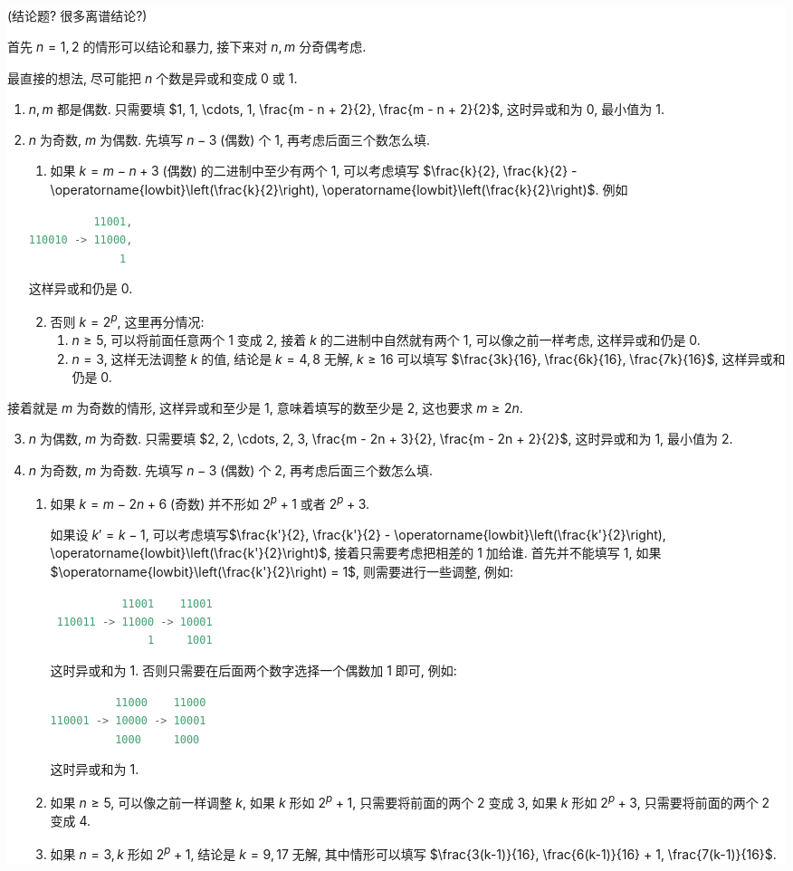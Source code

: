 (结论题? 很多离谱结论?)

首先 $n = 1, 2$ 的情形可以结论和暴力, 接下来对 $n, m$ 分奇偶考虑.

最直接的想法, 尽可能把 $n$ 个数是异或和变成 $0$ 或 $1$.

1. $n, m$ 都是偶数.
只需要填 $1, 1, \cdots, 1, \frac{m - n + 2}{2}, \frac{m - n + 2}{2}$, 这时异或和为 $0$, 最小值为 $1$.

2. $n$ 为奇数, $m$ 为偶数.
   先填写 $n - 3$ (偶数) 个 $1$, 再考虑后面三个数怎么填.

	1. 如果 $k = m - n + 3$ (偶数) 的二进制中至少有两个 $1$, 可以考虑填写 $\frac{k}{2}, \frac{k}{2} - \operatorname{lowbit}\left(\frac{k}{2}\right), \operatorname{lowbit}\left(\frac{k}{2}\right)$. 例如

     ```cpp
               11001,
     110010 -> 11000,
                   1
     ```

     这样异或和仍是 $0$.

	2. 否则 $k = 2^p$, 这里再分情况:
		1. $n \geqslant 5$, 可以将前面任意两个 $1$ 变成 $2$, 接着 $k$ 的二进制中自然就有两个 $1$, 可以像之前一样考虑, 这样异或和仍是 $0$.
		2. $n = 3$, 这样无法调整 $k$ 的值, 结论是 $k = 4, 8$ 无解, $k \geqslant 16$ 可以填写 $\frac{3k}{16}, \frac{6k}{16}, \frac{7k}{16}$, 这样异或和仍是 $0$.

接着就是 $m$ 为奇数的情形, 这样异或和至少是 $1$, 意味着填写的数至少是 $2$, 这也要求 $m \geqslant 2n$.

3. $n$ 为偶数, $m$ 为奇数.
只需要填 $2, 2, \cdots, 2, 3, \frac{m - 2n + 3}{2}, \frac{m - 2n + 2}{2}$, 这时异或和为 $1$, 最小值为 $2$.

4. $n$ 为奇数, $m$ 为奇数.
	先填写 $n - 3$ (偶数) 个 $2$, 再考虑后面三个数怎么填.

	1. 如果 $k = m - 2n + 6$ (奇数) 并不形如 $2^p + 1$ 或者 $2^p + 3$.

	    如果设 $k' = k - 1$, 可以考虑填写$\frac{k'}{2}, \frac{k'}{2} - \operatorname{lowbit}\left(\frac{k'}{2}\right), \operatorname{lowbit}\left(\frac{k'}{2}\right)$, 接着只需要考虑把相差的 $1$ 加给谁. 首先并不能填写 $1$, 如果 $\operatorname{lowbit}\left(\frac{k'}{2}\right) = 1$, 则需要进行一些调整, 例如:
	    ```cpp
	               11001    11001
	     110011 -> 11000 -> 10001
	                   1     1001
	    ```
	    这时异或和为 $1$. 否则只需要在后面两个数字选择一个偶数加 $1$ 即可, 例如:
	    ```cpp
	              11000    11000
	   110001 -> 10000 -> 10001
	              1000     1000
	   ```
	    这时异或和为 $1$.
	
	2. 如果 $n \geqslant 5$, 可以像之前一样调整 $k$, 如果 $k$ 形如 $2^p + 1$, 只需要将前面的两个 $2$ 变成 $3$, 如果 $k$ 形如 $2^p + 3$, 只需要将前面的两个 $2$ 变成 $4$.
	
	3. 如果 $n = 3, k$ 形如 $2^p + 1$, 结论是 $k = 9, 17$ 无解, 其中情形可以填写 $\frac{3(k-1)}{16}, \frac{6(k-1)}{16} + 1, \frac{7(k-1)}{16}$.
	